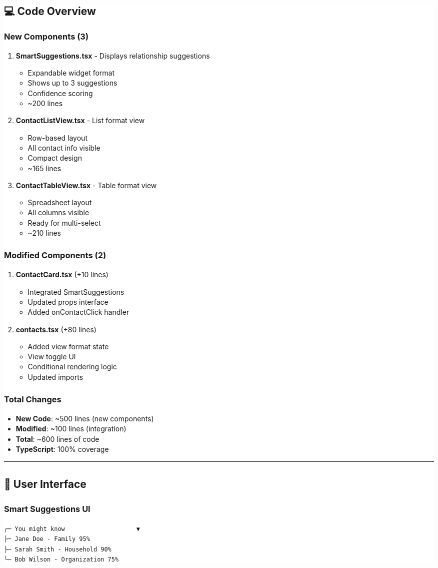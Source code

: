 
## 💻 Code Overview

### New Components (3)
1. **SmartSuggestions.tsx** - Displays relationship suggestions
   - Expandable widget format
   - Shows up to 3 suggestions
   - Confidence scoring
   - ~200 lines

2. **ContactListView.tsx** - List format view
   - Row-based layout
   - All contact info visible
   - Compact design
   - ~165 lines

3. **ContactTableView.tsx** - Table format view
   - Spreadsheet layout
   - All columns visible
   - Ready for multi-select
   - ~210 lines

### Modified Components (2)
1. **ContactCard.tsx** (+10 lines)
   - Integrated SmartSuggestions
   - Updated props interface
   - Added onContactClick handler

2. **contacts.tsx** (+80 lines)
   - Added view format state
   - View toggle UI
   - Conditional rendering logic
   - Updated imports

### Total Changes
- **New Code**: ~500 lines (new components)
- **Modified**: ~100 lines (integration)
- **Total**: ~600 lines of code
- **TypeScript**: 100% coverage

---

## 🎨 User Interface

### Smart Suggestions UI
```
┌─ You might know                    ▼
├─ Jane Doe - Family 95%
├─ Sarah Smith - Household 90%  
└─ Bob Wilson - Organization 75%
```
